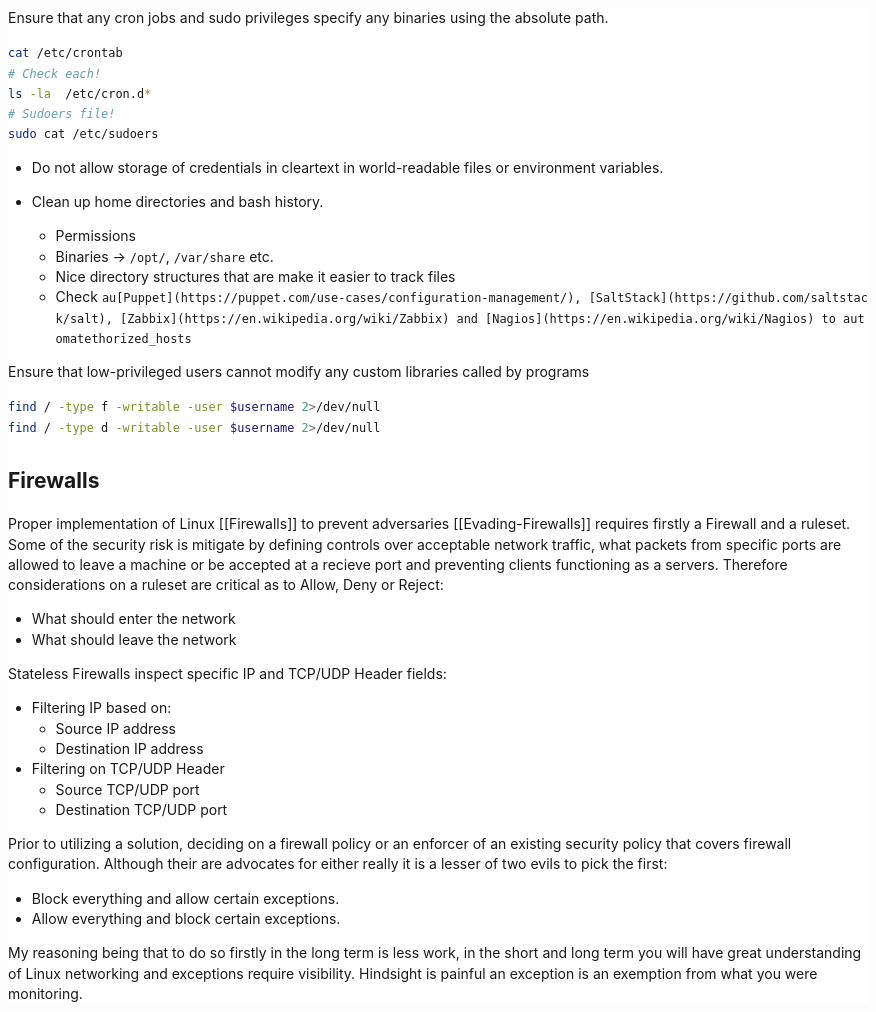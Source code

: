 Ensure that any cron jobs and sudo privileges specify any binaries using the absolute path.
```bash
cat /etc/crontab
# Check each!
ls -la  /etc/cron.d*
# Sudoers file!
sudo cat /etc/sudoers 
```

- Do not allow storage of credentials in cleartext in world-readable files or environment variables.

- Clean up home directories and bash history.
	- Permissions
	- Binaries -> `/opt/`, `/var/share` etc.
	- Nice directory structures that are make it easier to track files 
	- Check `au[Puppet](https://puppet.com/use-cases/configuration-management/), [SaltStack](https://github.com/saltstack/salt), [Zabbix](https://en.wikipedia.org/wiki/Zabbix) and [Nagios](https://en.wikipedia.org/wiki/Nagios) to automatethorized_hosts`

Ensure that low-privileged users cannot modify any custom libraries called by programs
```bash
find / -type f -writable -user $username 2>/dev/null
find / -type d -writable -user $username 2>/dev/null
```


## Firewalls

Proper implementation of Linux [[Firewalls]] to prevent adversaries [[Evading-Firewalls]] requires firstly a Firewall and a ruleset. Some of the security risk is mitigate by defining controls over acceptable network traffic, what packets from specific ports are allowed to leave a machine or be accepted at a recieve port and preventing clients functioning as a servers. Therefore considerations on a ruleset are critical as to Allow, Deny or Reject:
- What should enter the network 
- What should leave the network

Stateless Firewalls inspect specific IP and TCP/UDP Header fields:
- Filtering IP based on:
	- Source IP address
	- Destination IP address
- Filtering on TCP/UDP Header
	- Source TCP/UDP port
	- Destination TCP/UDP port

Prior to utilizing a solution, deciding on a firewall policy or an enforcer of an existing security policy that covers firewall configuration. Although their are advocates for either really it is a lesser of two evils to pick the first:
- Block everything and allow certain exceptions.
- Allow everything and block certain exceptions.

My reasoning being that to do so firstly in the long term is less work, in the short and long term you will have great understanding of Linux networking and exceptions require visibility. Hindsight is painful an exception is an exemption from what you were monitoring.
